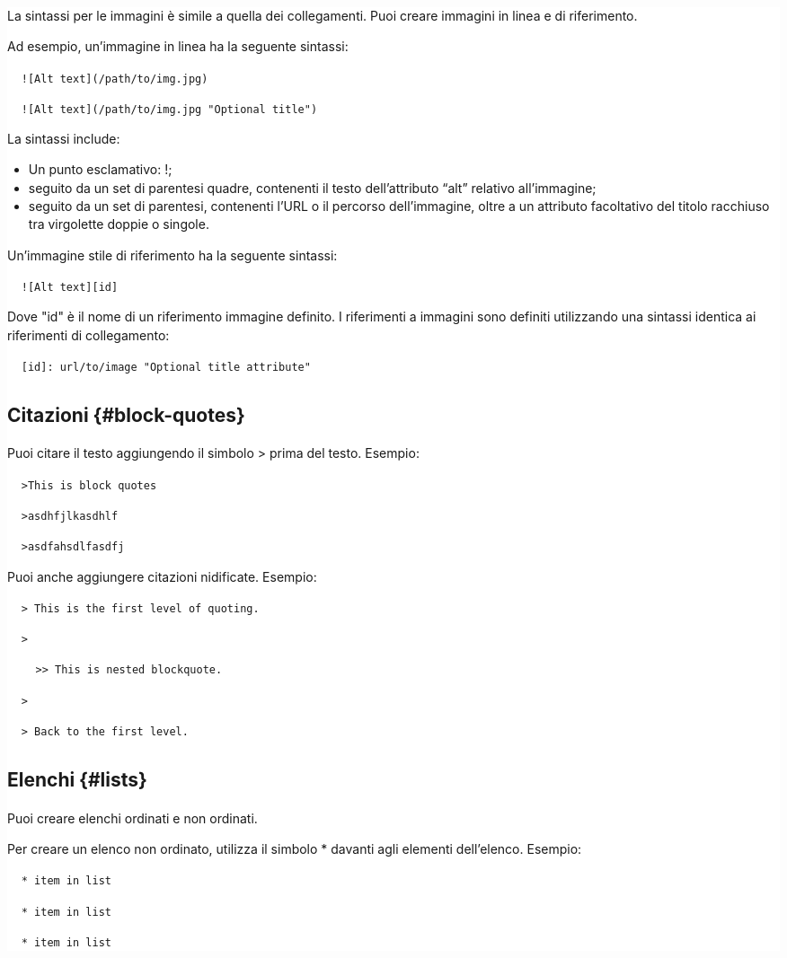 La sintassi per le immagini è simile a quella dei collegamenti. Puoi creare immagini in linea e di riferimento.

Ad esempio, un’immagine in linea ha la seguente sintassi:

    `![Alt text](/path/to/img.jpg)`

    `![Alt text](/path/to/img.jpg "Optional title")`

La sintassi include:

* Un punto esclamativo: !;
* seguito da un set di parentesi quadre, contenenti il testo dell’attributo “alt” relativo all’immagine;
* seguito da un set di parentesi, contenenti l’URL o il percorso dell’immagine, oltre a un attributo facoltativo del titolo racchiuso tra virgolette doppie o singole.

Un’immagine stile di riferimento ha la seguente sintassi:

    `![Alt text][id]`

Dove &quot;id&quot; è il nome di un riferimento immagine definito. I riferimenti a immagini sono definiti utilizzando una sintassi identica ai riferimenti di collegamento:

    `[id]: url/to/image "Optional title attribute"`

## Citazioni {#block-quotes}

Puoi citare il testo aggiungendo il simbolo > prima del testo. Esempio:

    `>This is block quotes`

    `>asdhfjlkasdhlf`

    `>asdfahsdlfasdfj`

Puoi anche aggiungere citazioni nidificate. Esempio:

    `> This is the first level of quoting.`

    `>`

        `>> This is nested blockquote.`

    `>`

    `> Back to the first level.`

## Elenchi {#lists}

Puoi creare elenchi ordinati e non ordinati.

Per creare un elenco non ordinato, utilizza il simbolo &ast; davanti agli elementi dell’elenco. Esempio:

    `* item in list`

    `* item in list`

    `* item in list`
